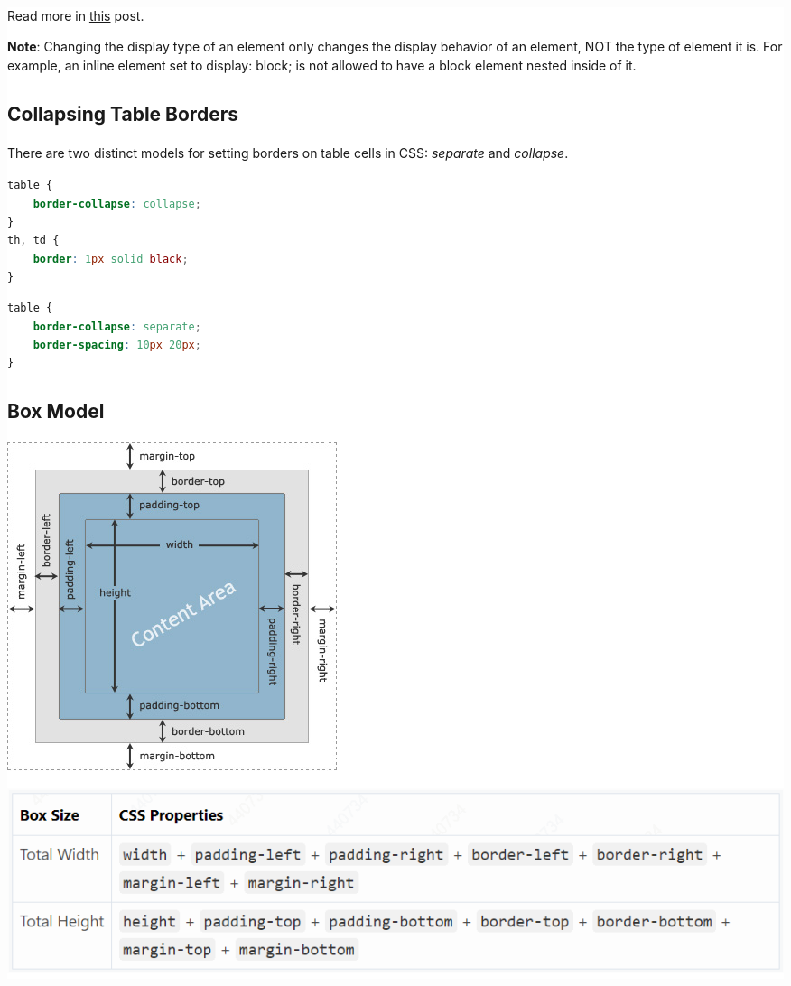 Read more in [this](https://www.samanthaming.com/pictorials/css-inline-vs-inlineblock-vs-block/) post.

**Note**: Changing the display type of an element only changes the display behavior of an element, NOT the type of element it is. For example, an inline element set to display: block; is not allowed to have a block element nested inside of it.

## Collapsing Table Borders

There are two distinct models for setting borders on table cells in CSS: *separate* and *collapse*.

```css
table {
    border-collapse: collapse;
}
th, td {
    border: 1px solid black;
}
```

```css
table {
    border-collapse: separate;
    border-spacing: 10px 20px;
}
```

## Box Model

![css-box-model](images/css-box-model.jpg)

![box-size](images/box-size.png)

